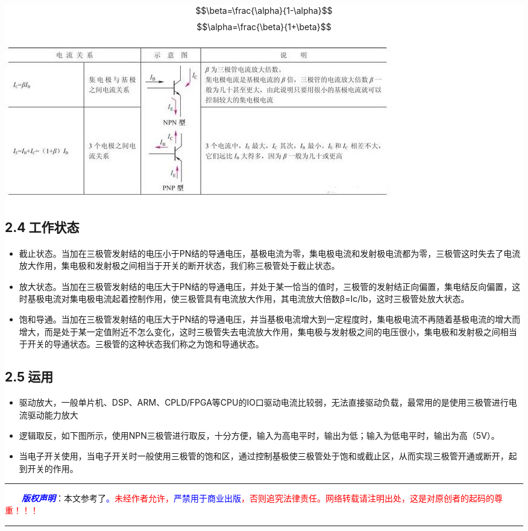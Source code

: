$$\beta=\frac{\alpha}{1-\alpha}$$
$$\alpha=\frac{\beta}{1+\beta}$$


![图16](https://www.github.com/liao20081228/blog/raw/master/图片/二极管和三极管/图16.jpg)

## 2.4 工作状态

* 截止状态。当加在三极管发射结的电压小于PN结的导通电压，基极电流为零，集电极电流和发射极电流都为零，三极管这时失去了电流放大作用，集电极和发射极之间相当于开关的断开状态，我们称三极管处于截止状态。

* 放大状态。当加在三极管发射结的电压大于PN结的导通电压，并处于某一恰当的值时，三极管的发射结正向偏置，集电结反向偏置，这时基极电流对集电极电流起着控制作用，使三极管具有电流放大作用，其电流放大倍数β=Ic/Ib，这时三极管处放大状态。

* 饱和导通。当加在三极管发射结的电压大于PN结的导通电压，并当基极电流增大到一定程度时，集电极电流不再随着基极电流的增大而增大，而是处于某一定值附近不怎么变化，这时三极管失去电流放大作用，集电极与发射极之间的电压很小，集电极和发射极之间相当于开关的导通状态。三极管的这种状态我们称之为饱和导通状态。

## 2.5 运用
* 驱动放大，一般单片机、DSP、ARM、CPLD/FPGA等CPU的IO口驱动电流比较弱，无法直接驱动负载，最常用的是使用三极管进行电流驱动能力放大

* 逻辑取反，如下图所示，使用NPN三极管进行取反，十分方便，输入为高电平时，输出为低；输入为低电平时，输出为高（5V）。

* 当电子开关使用，当电子开关时一般使用三极管的饱和区，通过控制基极使三极管处于饱和或截止区，从而实现三极管开通或断开，起到开关的作用。


------

&emsp;&emsp;<font color=blue>**_版权声明_**</font>：本文参考了<font color=blue>。</font><font color=red>未经作者允许，<font color=blue>严禁用于商业出版</font>，否则追究法律责任。网络转载请注明出处，这是对原创者的起码的尊重！！！</font>

------

